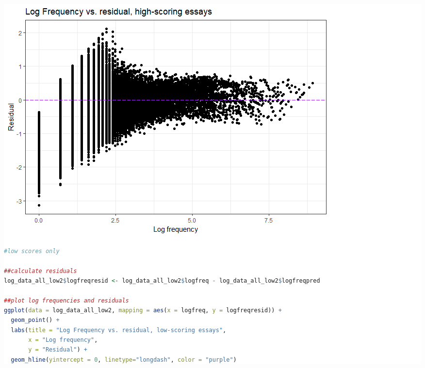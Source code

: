 ![](toefl_zipfs_part4_files/figure-html/residuals-1.png)

```r
#low scores only

##calculate residuals
log_data_all_low2$logfreqresid <- log_data_all_low2$logfreq - log_data_all_low2$logfreqpred

##plot log frequencies and residuals
ggplot(data = log_data_all_low2, mapping = aes(x = logfreq, y = logfreqresid)) +
  geom_point() + 
  labs(title = "Log Frequency vs. residual, low-scoring essays",
       x = "Log frequency", 
       y = "Residual") + 
  geom_hline(yintercept = 0, linetype="longdash", color = "purple")
```
